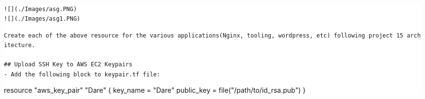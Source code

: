     ![](./Images/asg.PNG)
    ![](./Images/asg1.PNG)
  ```
  Create each of the above resource for the various applications(Nginx, tooling, wordpress, etc) following project 15 architecture.

## Upload SSH Key to AWS EC2 Keypairs
- Add the following block to keypair.tf file:
  ```
  resource "aws_key_pair" "Dare" {
    key_name   = "Dare"
    public_key = file("/path/to/id_rsa.pub")
  }
